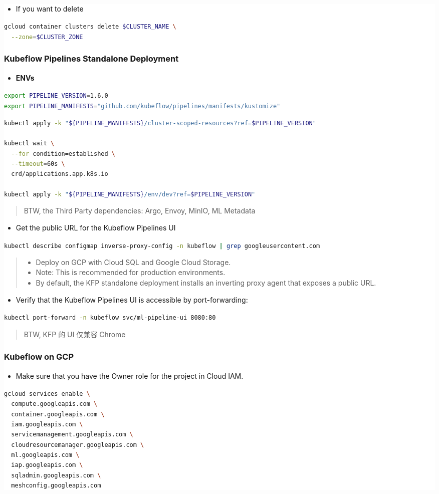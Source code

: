 * If you want to delete

```zsh
gcloud container clusters delete $CLUSTER_NAME \
  --zone=$CLUSTER_ZONE
```

### Kubeflow Pipelines Standalone Deployment

* **ENVs**

```zsh
export PIPELINE_VERSION=1.6.0
export PIPELINE_MANIFESTS="github.com/kubeflow/pipelines/manifests/kustomize"
```

```zsh
kubectl apply -k "${PIPELINE_MANIFESTS}/cluster-scoped-resources?ref=$PIPELINE_VERSION"

kubectl wait \
  --for condition=established \
  --timeout=60s \
  crd/applications.app.k8s.io

kubectl apply -k "${PIPELINE_MANIFESTS}/env/dev?ref=$PIPELINE_VERSION"
```

> BTW, the Third Party dependencies: Argo, Envoy, MinIO, ML Metadata

* Get the public URL for the Kubeflow Pipelines UI

```zsh
kubectl describe configmap inverse-proxy-config -n kubeflow | grep googleusercontent.com
```

> * Deploy on GCP with Cloud SQL and Google Cloud Storage.
> * Note: This is recommended for production environments.
> * By default, the KFP standalone deployment installs an
>   inverting proxy agent that exposes a public URL.

* Verify that the Kubeflow Pipelines UI is accessible by port-forwarding:

```zsh
kubectl port-forward -n kubeflow svc/ml-pipeline-ui 8080:80
```

> BTW, KFP 的 UI 仅兼容 Chrome

### Kubeflow on GCP

* Make sure that you have the Owner role for the project in Cloud IAM.

```zsh
gcloud services enable \
  compute.googleapis.com \
  container.googleapis.com \
  iam.googleapis.com \
  servicemanagement.googleapis.com \
  cloudresourcemanager.googleapis.com \
  ml.googleapis.com \
  iap.googleapis.com \
  sqladmin.googleapis.com \
  meshconfig.googleapis.com
```
